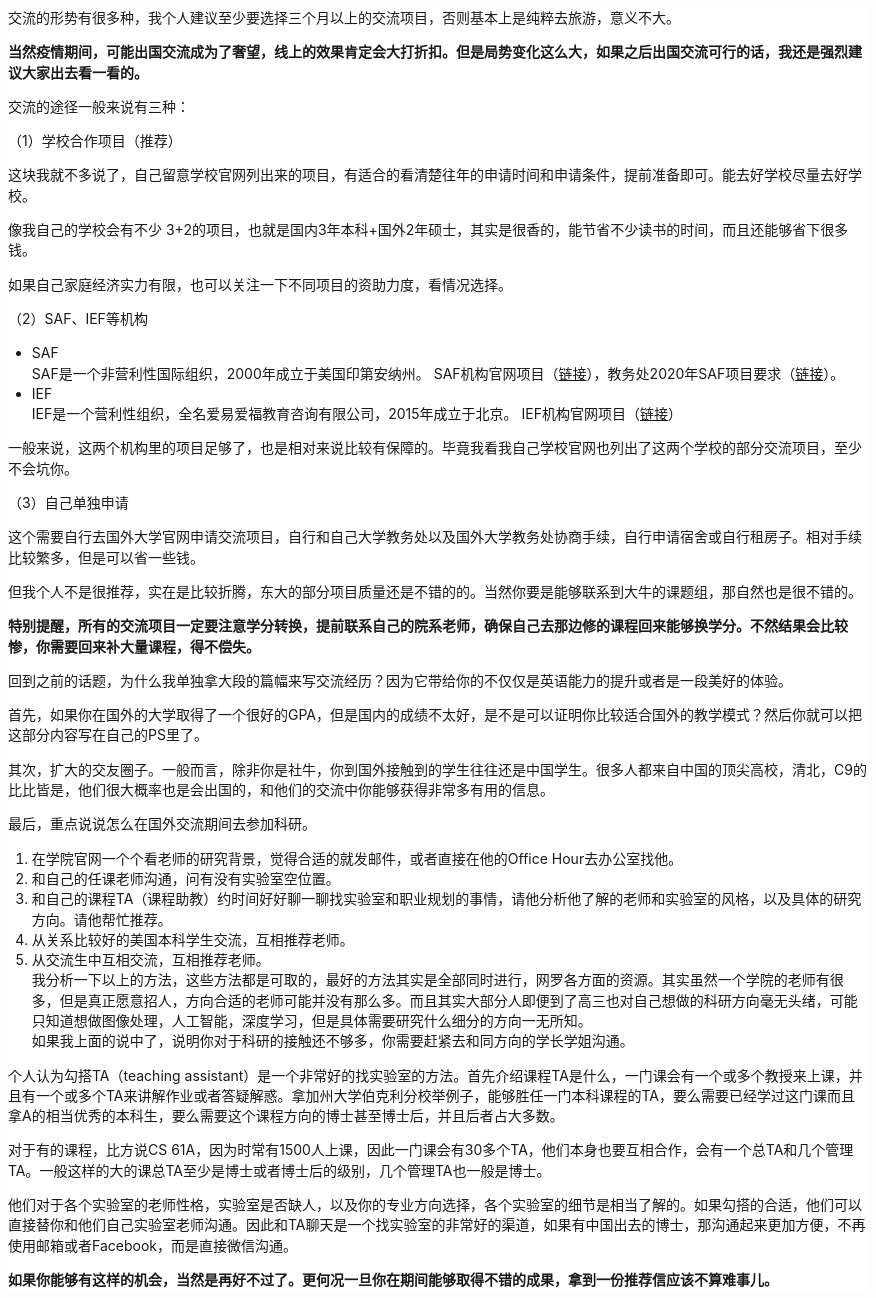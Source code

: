 交流的形势有很多种，我个人建议至少要选择三个月以上的交流项目，否则基本上是纯粹去旅游，意义不大。 

**当然疫情期间，可能出国交流成为了奢望，线上的效果肯定会大打折扣。但是局势变化这么大，如果之后出国交流可行的话，我还是强烈建议大家出去看一看的。**

交流的途径一般来说有三种：

（1）学校合作项目（推荐）

这块我就不多说了，自己留意学校官网列出来的项目，有适合的看清楚往年的申请时间和申请条件，提前准备即可。能去好学校尽量去好学校。 

像我自己的学校会有不少 3+2的项目，也就是国内3年本科+国外2年硕士，其实是很香的，能节省不少读书的时间，而且还能够省下很多钱。 

如果自己家庭经济实力有限，也可以关注一下不同项目的资助力度，看情况选择。

（2）SAF、IEF等机构 
- SAF  
SAF是一个非营利性国际组织，2000年成立于美国印第安纳州。  SAF机构官网项目（[链接](https://www.safchina.cn/our-programs)），教务处2020年SAF项目要求（[链接](https://jwc.seu.edu.cn/gj/2020/0305/c24753a319557/page.htm)）。  
- IEF  
IEF是一个营利性组织，全名爱易爱福教育咨询有限公司，2015年成立于北京。  IEF机构官网项目（[链接](http://www.iefstudy.cn/plus/list.php?tid=7&TotalResult=7&PageNo=1)）

一般来说，这两个机构里的项目足够了，也是相对来说比较有保障的。毕竟我看我自己学校官网也列出了这两个学校的部分交流项目，至少不会坑你。 

（3）自己单独申请

这个需要自行去国外大学官网申请交流项目，自行和自己大学教务处以及国外大学教务处协商手续，自行申请宿舍或自行租房子。相对手续比较繁多，但是可以省一些钱。

但我个人不是很推荐，实在是比较折腾，东大的部分项目质量还是不错的的。当然你要是能够联系到大牛的课题组，那自然也是很不错的。 

**特别提醒，所有的交流项目一定要注意学分转换，提前联系自己的院系老师，确保自己去那边修的课程回来能够换学分。不然结果会比较惨，你需要回来补大量课程，得不偿失。** 

回到之前的话题，为什么我单独拿大段的篇幅来写交流经历？因为它带给你的不仅仅是英语能力的提升或者是一段美好的体验。

首先，如果你在国外的大学取得了一个很好的GPA，但是国内的成绩不太好，是不是可以证明你比较适合国外的教学模式？然后你就可以把这部分内容写在自己的PS里了。 

其次，扩大的交友圈子。一般而言，除非你是社牛，你到国外接触到的学生往往还是中国学生。很多人都来自中国的顶尖高校，清北，C9的比比皆是，他们很大概率也是会出国的，和他们的交流中你能够获得非常多有用的信息。 

最后，重点说说怎么在国外交流期间去参加科研。

1. 在学院官网一个个看老师的研究背景，觉得合适的就发邮件，或者直接在他的Office Hour去办公室找他。  
2. 和自己的任课老师沟通，问有没有实验室空位置。  
3. 和自己的课程TA（课程助教）约时间好好聊一聊找实验室和职业规划的事情，请他分析他了解的老师和实验室的风格，以及具体的研究方向。请他帮忙推荐。  
4. 从关系比较好的美国本科学生交流，互相推荐老师。  
5. 从交流生中互相交流，互相推荐老师。  
我分析一下以上的方法，这些方法都是可取的，最好的方法其实是全部同时进行，网罗各方面的资源。其实虽然一个学院的老师有很多，但是真正愿意招人，方向合适的老师可能并没有那么多。而且其实大部分人即便到了高三也对自己想做的科研方向毫无头绪，可能只知道想做图像处理，人工智能，深度学习，但是具体需要研究什么细分的方向一无所知。  
如果我上面的说中了，说明你对于科研的接触还不够多，你需要赶紧去和同方向的学长学姐沟通。

个人认为勾搭TA（teaching assistant）是一个非常好的找实验室的方法。首先介绍课程TA是什么，一门课会有一个或多个教授来上课，并且有一个或多个TA来讲解作业或者答疑解惑。拿加州大学伯克利分校举例子，能够胜任一门本科课程的TA，要么需要已经学过这门课而且拿A的相当优秀的本科生，要么需要这个课程方向的博士甚至博士后，并且后者占大多数。

对于有的课程，比方说CS 61A，因为时常有1500人上课，因此一门课会有30多个TA，他们本身也要互相合作，会有一个总TA和几个管理TA。一般这样的大的课总TA至少是博士或者博士后的级别，几个管理TA也一般是博士。

他们对于各个实验室的老师性格，实验室是否缺人，以及你的专业方向选择，各个实验室的细节是相当了解的。如果勾搭的合适，他们可以直接替你和他们自己实验室老师沟通。因此和TA聊天是一个找实验室的非常好的渠道，如果有中国出去的博士，那沟通起来更加方便，不再使用邮箱或者Facebook，而是直接微信沟通。

**如果你能够有这样的机会，当然是再好不过了。更何况一旦你在期间能够取得不错的成果，拿到一份推荐信应该不算难事儿。** 
